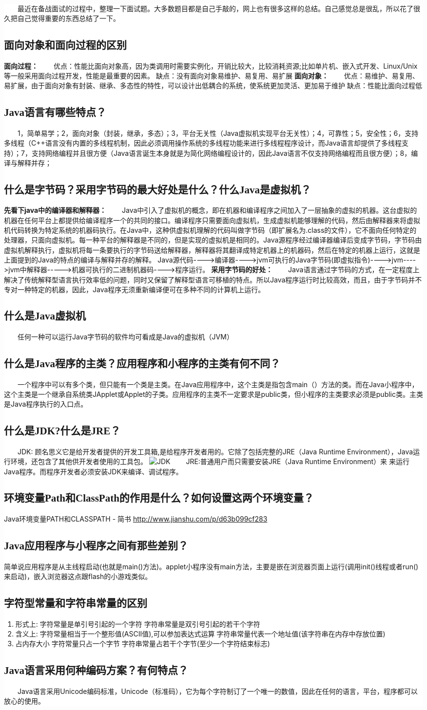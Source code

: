 　　最近在备战面试的过程中，整理一下面试题。大多数题目都是自己手敲的，网上也有很多这样的总结。自己感觉总是很乱，所以花了很久把自己觉得重要的东西总结了一下。
## <font face="楷体">面向对象和面向过程的区别</font>
**面向过程：**
　　优点：性能比面向对象高，因为类调用时需要实例化，开销比较大，比较消耗资源;比如单片机、嵌入式开发、Linux/Unix等一般采用面向过程开发，性能是最重要的因素。
缺点：没有面向对象易维护、易复用、易扩展
**面向对象：**
　　优点：易维护、易复用、易扩展，由于面向对象有封装、继承、多态性的特性，可以设计出低耦合的系统，使系统更加灵活、更加易于维护
缺点：性能比面向过程低
## <font face="楷体">Java语言有哪些特点？</font>
　　1，简单易学；2，面向对象（封装，继承，多态）；3，平台无关性（Java虚拟机实现平台无关性）；4，可靠性；5，安全性；6，支持多线程（C++语言没有内置的多线程机制，因此必须调用操作系统的多线程功能来进行多线程程序设计，而Java语言却提供了多线程支持）；7，支持网络编程并且很方便（Java语言诞生本身就是为简化网络编程设计的，因此Java语言不仅支持网络编程而且很方便）；8，编译与解释并存；

## <font face="楷体">什么是字节码？采用字节码的最大好处是什么？什么Java是虚拟机？</font>
**先看下java中的编译器和解释器：**
 　　Java中引入了虚拟机的概念，即在机器和编译程序之间加入了一层抽象的虚拟的机器。这台虚拟的机器在任何平台上都提供给编译程序一个的共同的接口。编译程序只需要面向虚拟机，生成虚拟机能够理解的代码，然后由解释器来将虚拟机代码转换为特定系统的机器码执行。在Java中，这种供虚拟机理解的代码叫做字节码（即扩展名为.class的文件），它不面向任何特定的处理器，只面向虚拟机。每一种平台的解释器是不同的，但是实现的虚拟机是相同的。Java源程序经过编译器编译后变成字节码，字节码由虚拟机解释执行，虚拟机将每一条要执行的字节码送给解释器，解释器将其翻译成特定机器上的机器码，然后在特定的机器上运行，这就是上面提到的Java的特点的编译与解释并存的解释。
    Java源代码---->编译器---->jvm可执行的Java字节码(即虚拟指令)---->jvm---->jvm中解释器----->机器可执行的二进制机器码---->程序运行。
**采用字节码的好处：**
　　Java语言通过字节码的方式，在一定程度上解决了传统解释型语言执行效率低的问题，同时又保留了解释型语言可移植的特点。所以Java程序运行时比较高效，而且，由于字节码并不专对一种特定的机器，因此，Java程序无须重新编译便可在多种不同的计算机上运行。
## <font face="楷体">什么是Java虚拟机</font>
　　任何一种可以运行Java字节码的软件均可看成是Java的虚拟机（JVM）
## <font face="楷体">什么是Java程序的主类？应用程序和小程序的主类有何不同？</font>
　　一个程序中可以有多个类，但只能有一个类是主类。在Java应用程序中，这个主类是指包含main（）方法的类。而在Java小程序中，这个主类是一个继承自系统类JApplet或Applet的子类。应用程序的主类不一定要求是public类，但小程序的主类要求必须是public类。主类是Java程序执行的入口点。
## <font face="楷体">什么是JDK?什么是JRE？</font>
　　JDK: 顾名思义它是给开发者提供的开发工具箱,是给程序开发者用的。它除了包括完整的JRE（Java Runtime Environment），Java运行环境，还包含了其他供开发者使用的工具包。
![JDK](https://user-gold-cdn.xitu.io/2017/11/8/9cf7f48fdbe608ae70080aa6c5a2f910?w=680&h=278&f=png&s=-1)
　　JRE:普通用户而只需要安装JRE（Java Runtime Environment）来 来运行Java程序。而程序开发者必须安装JDK来编译、调试程序。
## <font face="楷体">环境变量Path和ClassPath的作用是什么？如何设置这两个环境变量？</font>
Java环境变量PATH和CLASSPATH - 简书  http://www.jianshu.com/p/d63b099cf283
## <font face="楷体">Java应用程序与小程序之间有那些差别？</font>
简单说应用程序是从主线程启动(也就是main()方法)。applet小程序没有main方法，主要是嵌在浏览器页面上运行(调用init()线程或者run()来启动)，嵌入浏览器这点跟flash的小游戏类似。
## <font face="楷体">字符型常量和字符串常量的区别</font>
1) 形式上:
字符常量是单引号引起的一个字符 
字符串常量是双引号引起的若干个字符
2) 含义上:
字符常量相当于一个整形值(ASCII值),可以参加表达式运算
字符串常量代表一个地址值(该字符串在内存中存放位置)
3) 占内存大小
字符常量只占一个字节
字符串常量占若干个字节(至少一个字符结束标志)
## <font face="楷体">Java语言采用何种编码方案？有何特点？</font>
　　Java语言采用Unicode编码标准，Unicode（标准码），它为每个字符制订了一个唯一的数值，因此在任何的语言，平台，程序都可以放心的使用。
